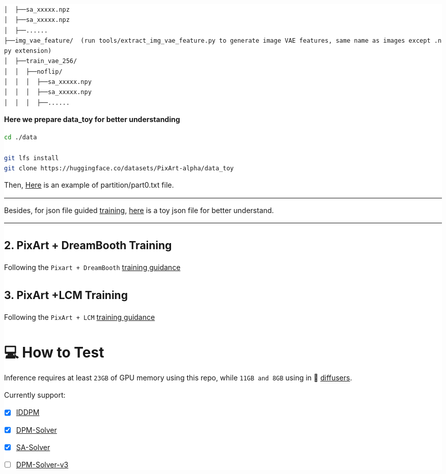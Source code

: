 ```
│  ├──sa_xxxxx.npz
│  ├──sa_xxxxx.npz
│  ├──......
├──img_vae_feature/  (run tools/extract_img_vae_feature.py to generate image VAE features, same name as images except .npy extension)
│  ├──train_vae_256/
│  │  ├──noflip/
│  │  │  ├──sa_xxxxx.npy
│  │  │  ├──sa_xxxxx.npy
│  │  │  ├──......

```

**Here we prepare data_toy for better understanding**
```bash
cd ./data

git lfs install
git clone https://huggingface.co/datasets/PixArt-alpha/data_toy
```
Then, 
[Here](https://huggingface.co/datasets/PixArt-alpha/data_toy/blob/main/part0.txt) is an example of partition/part0.txt file.

---

Besides, for json file guided [training](https://github.com/PixArt-alpha/PixArt-alpha/blob/fe0cb78065d64c18ecd8955a04e4f29138d47946/configs/pixart_config/PixArt_xl2_img1024_internalms.py#L3C2-L3C2),
[here](https://huggingface.co/datasets/PixArt-alpha/data_toy/blob/main/data_info.json) is a toy json file for better understand.

---

## 2. PixArt + DreamBooth Training

Following the `Pixart + DreamBooth` [training guidance](asset/docs/pixart-dreambooth.md)

## 3. PixArt +LCM Training

Following the `PixArt + LCM` [training guidance](asset/docs/pixart_lcm.md)


# 💻 How to Test
Inference requires at least `23GB` of GPU memory using this repo, while `11GB and 8GB` using in 🧨 [diffusers](#using-in--diffusers).

Currently support:
- [x] [IDDPM](https://arxiv.org/abs/2102.09672)
- [x] [DPM-Solver](https://arxiv.org/abs/2206.00927)
- [x] [SA-Solver](https://arxiv.org/abs/2309.05019)
- [ ] [DPM-Solver-v3](https://arxiv.org/abs/2310.13268v2)


[//]: # (.mp4)